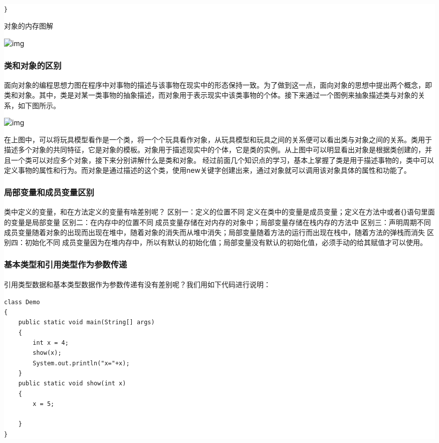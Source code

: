```
}
```



对象的内存图解

![img](https://images2015.cnblogs.com/blog/612774/201707/612774-20170705230504956-8743412.png)

 

### 类和对象的区别

面向对象的编程思想力图在程序中对事物的描述与该事物在现实中的形态保持一致。为了做到这一点，面向对象的思想中提出两个概念，即类和对象。其中，类是对某一类事物的抽象描述，而对象用于表示现实中该类事物的个体。接下来通过一个图例来抽象描述类与对象的关系，如下图所示。

![img](https://images2015.cnblogs.com/blog/612774/201707/612774-20170705230558597-773944790.png)

 

在上图中，可以将玩具模型看作是一个类，将一个个玩具看作对象，从玩具模型和玩具之间的关系便可以看出类与对象之间的关系。类用于描述多个对象的共同特征，它是对象的模板。对象用于描述现实中的个体，它是类的实例。从上图中可以明显看出对象是根据类创建的，并且一个类可以对应多个对象，接下来分别讲解什么是类和对象。
经过前面几个知识点的学习，基本上掌握了类是用于描述事物的，类中可以定义事物的属性和行为。而对象是通过描述的这个类，使用new关键字创建出来，通过对象就可以调用该对象具体的属性和功能了。

### 局部变量和成员变量区别

类中定义的变量，和在方法定义的变量有啥差别呢？
区别一：定义的位置不同
定义在类中的变量是成员变量；定义在方法中或者{}语句里面的变量是局部变量
区别二：在内存中的位置不同
成员变量存储在对内存的对象中；局部变量存储在栈内存的方法中
区别三：声明周期不同
成员变量随着对象的出现而出现在堆中，随着对象的消失而从堆中消失；局部变量随着方法的运行而出现在栈中，随着方法的弹栈而消失
区别四：初始化不同
成员变量因为在堆内存中，所以有默认的初始化值；局部变量没有默认的初始化值，必须手动的给其赋值才可以使用。

### 基本类型和引用类型作为参数传递

引用类型数据和基本类型数据作为参数传递有没有差别呢？我们用如下代码进行说明：



```
class Demo
{
    public static void main(String[] args)
    {
        int x = 4;
        show(x);
        System.out.println("x="+x);
    }
    public static void show(int x)
    {
        x = 5;

    }
}    
```
